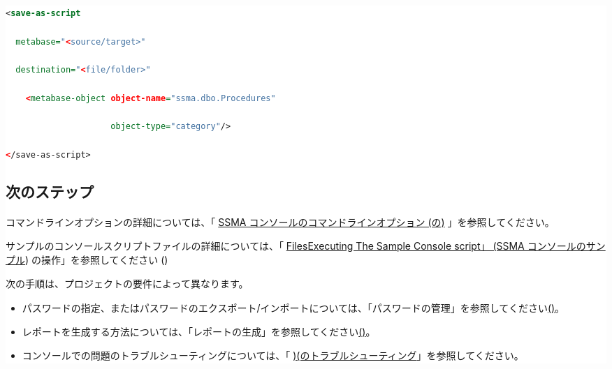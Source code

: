 ```xml  
<save-as-script  
  
  metabase="<source/target>"  
  
  destination="<file/folder>"  
  
    <metabase-object object-name="ssma.dbo.Procedures"  
  
                     object-type="category"/>  
  
</save-as-script>  
```  
  
## <a name="next-step"></a>次のステップ  
コマンドラインオプションの詳細については、「 [SSMA コンソールのコマンドラインオプション &#40;の&#41;](../../ssma/access/command-line-options-in-ssma-console-accesstosql.md) 」を参照してください。  
  
サンプルのコンソールスクリプトファイルの詳細については、「 [FilesExecuting The Sample Console script」 (SSMA コンソールのサンプル](../../ssma/access/working-sample-console-script-filesexecuting-ssma-console-accesstosql.md)) の操作」を参照してください &#40;&#41;  
  
次の手順は、プロジェクトの要件によって異なります。  
  
-   パスワードの指定、またはパスワードのエクスポート/インポートについては、「パスワードの管理」を参照してください[&#40;&#41;](../../ssma/access/managing-passwords-accesstosql.md)。  
  
-   レポートを生成する方法については、「レポートの生成」を参照してください[&#40;&#41;](../../ssma/access/generating-reports-accesstosql.md)。  
  
-   コンソールでの問題のトラブルシューティングについては、「 [&#41;&#40;のトラブルシューティング](../../ssma/access/troubleshooting-accesstosql.md)」を参照してください。  
  
